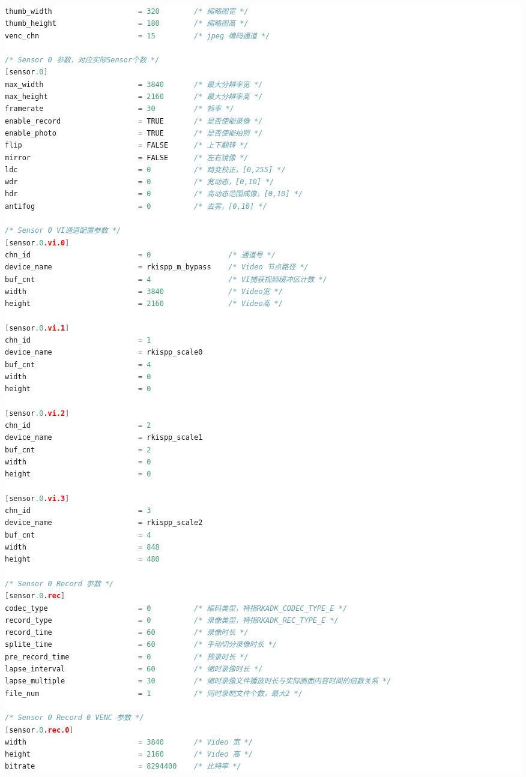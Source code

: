 ```c
thumb_width                    = 320        /* 缩略图宽 */
thumb_height                   = 180        /* 缩略图高 */
venc_chn                       = 15         /* jpeg 编码通道 */

/* Sensor 0 参数，对应实际Sensor个数 */
[sensor.0]
max_width                      = 3840       /* 最大分辨率宽 */
max_height                     = 2160       /* 最大分辨率高 */
framerate                      = 30         /* 帧率 */
enable_record                  = TRUE       /* 是否使能录像 */
enable_photo                   = TRUE       /* 是否使能拍照 */
flip                           = FALSE      /* 上下翻转 */
mirror                         = FALSE      /* 左右镜像 */
ldc                            = 0          /* 畸变校正，[0,255] */
wdr                            = 0          /* 宽动态，[0,10] */
hdr                            = 0          /* 高动态范围成像，[0,10] */
antifog                        = 0          /* 去雾，[0,10] */

/* Sensor 0 VI通道配置参数 */
[sensor.0.vi.0]
chn_id                         = 0                  /* 通道号 */
device_name                    = rkispp_m_bypass    /* Video 节点路径 */
buf_cnt                        = 4                  /* VI捕获视频缓冲区计数 */
width                          = 3840               /* Video宽 */
height                         = 2160               /* Video高 */

[sensor.0.vi.1]
chn_id                         = 1
device_name                    = rkispp_scale0
buf_cnt                        = 4
width                          = 0
height                         = 0

[sensor.0.vi.2]
chn_id                         = 2
device_name                    = rkispp_scale1
buf_cnt                        = 2
width                          = 0
height                         = 0

[sensor.0.vi.3]
chn_id                         = 3
device_name                    = rkispp_scale2
buf_cnt                        = 4
width                          = 848
height                         = 480

/* Sensor 0 Record 参数 */
[sensor.0.rec]
codec_type                     = 0          /* 编码类型，特指RKADK_CODEC_TYPE_E */
record_type                    = 0          /* 录像类型，特指RKADK_REC_TYPE_E */
record_time                    = 60         /* 录像时长 */
splite_time                    = 60         /* 手动切分录像时长 */
pre_record_time                = 0          /* 预录时长 */
lapse_interval                 = 60         /* 缩时录像时长 */
lapse_multiple                 = 30         /* 缩时录像文件播放时长与实际画面内容时间的倍数关系 */
file_num                       = 1          /* 同时录制文件个数，最大2 */

/* Sensor 0 Record 0 VENC 参数 */
[sensor.0.rec.0]
width                          = 3840       /* Video 宽 */
height                         = 2160       /* Video 高 */
bitrate                        = 8294400    /* 比特率 */
```